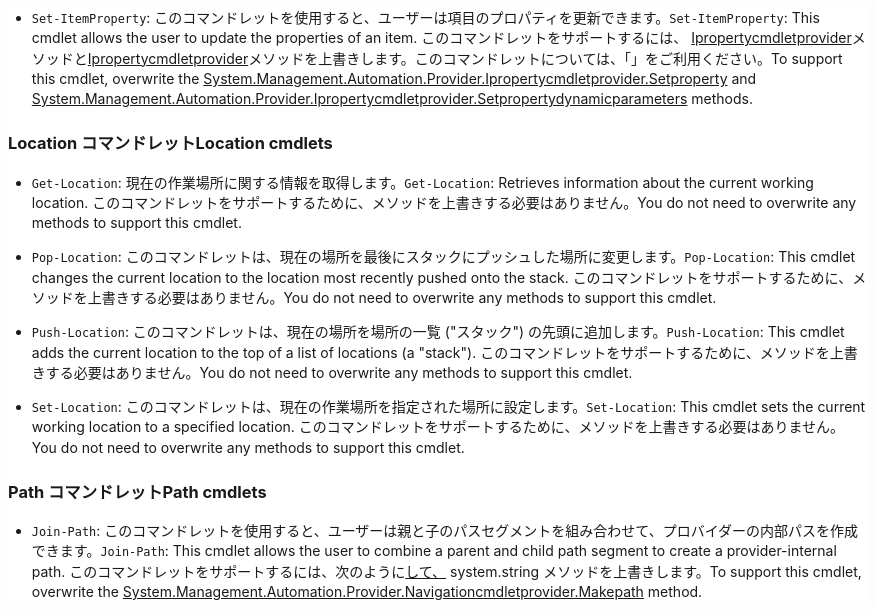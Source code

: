 - <span data-ttu-id="231f2-163">`Set-ItemProperty`: このコマンドレットを使用すると、ユーザーは項目のプロパティを更新できます。</span><span class="sxs-lookup"><span data-stu-id="231f2-163">`Set-ItemProperty`: This cmdlet allows the user to update the properties of an item.</span></span> <span data-ttu-id="231f2-164">このコマンドレットをサポートするには、 [Ipropertycmdletprovider](/dotnet/api/System.Management.Automation.Provider.IPropertyCmdletProvider.SetProperty)メソッドと[Ipropertycmdletprovider](/dotnet/api/System.Management.Automation.Provider.IPropertyCmdletProvider.SetPropertyDynamicParameters)メソッドを上書きします。このコマンドレットについては、「」をご利用ください。</span><span class="sxs-lookup"><span data-stu-id="231f2-164">To support this cmdlet, overwrite the [System.Management.Automation.Provider.Ipropertycmdletprovider.Setproperty](/dotnet/api/System.Management.Automation.Provider.IPropertyCmdletProvider.SetProperty) and [System.Management.Automation.Provider.Ipropertycmdletprovider.Setpropertydynamicparameters](/dotnet/api/System.Management.Automation.Provider.IPropertyCmdletProvider.SetPropertyDynamicParameters) methods.</span></span>

### <a name="location-cmdlets"></a><span data-ttu-id="231f2-165">Location コマンドレット</span><span class="sxs-lookup"><span data-stu-id="231f2-165">Location cmdlets</span></span>

- <span data-ttu-id="231f2-166">`Get-Location`: 現在の作業場所に関する情報を取得します。</span><span class="sxs-lookup"><span data-stu-id="231f2-166">`Get-Location`: Retrieves information about the current working location.</span></span> <span data-ttu-id="231f2-167">このコマンドレットをサポートするために、メソッドを上書きする必要はありません。</span><span class="sxs-lookup"><span data-stu-id="231f2-167">You do not need to overwrite any methods to support this cmdlet.</span></span>

- <span data-ttu-id="231f2-168">`Pop-Location`: このコマンドレットは、現在の場所を最後にスタックにプッシュした場所に変更します。</span><span class="sxs-lookup"><span data-stu-id="231f2-168">`Pop-Location`: This cmdlet changes the current location to the location most recently pushed onto the stack.</span></span> <span data-ttu-id="231f2-169">このコマンドレットをサポートするために、メソッドを上書きする必要はありません。</span><span class="sxs-lookup"><span data-stu-id="231f2-169">You do not need to overwrite any methods to support this cmdlet.</span></span>

- <span data-ttu-id="231f2-170">`Push-Location`: このコマンドレットは、現在の場所を場所の一覧 ("スタック") の先頭に追加します。</span><span class="sxs-lookup"><span data-stu-id="231f2-170">`Push-Location`: This cmdlet adds the current location to the top of a list of locations (a "stack").</span></span> <span data-ttu-id="231f2-171">このコマンドレットをサポートするために、メソッドを上書きする必要はありません。</span><span class="sxs-lookup"><span data-stu-id="231f2-171">You do not need to overwrite any methods to support this cmdlet.</span></span>

- <span data-ttu-id="231f2-172">`Set-Location`: このコマンドレットは、現在の作業場所を指定された場所に設定します。</span><span class="sxs-lookup"><span data-stu-id="231f2-172">`Set-Location`: This cmdlet sets the current working location to a specified location.</span></span> <span data-ttu-id="231f2-173">このコマンドレットをサポートするために、メソッドを上書きする必要はありません。</span><span class="sxs-lookup"><span data-stu-id="231f2-173">You do not need to overwrite any methods to support this cmdlet.</span></span>

### <a name="path-cmdlets"></a><span data-ttu-id="231f2-174">Path コマンドレット</span><span class="sxs-lookup"><span data-stu-id="231f2-174">Path cmdlets</span></span>

- <span data-ttu-id="231f2-175">`Join-Path`: このコマンドレットを使用すると、ユーザーは親と子のパスセグメントを組み合わせて、プロバイダーの内部パスを作成できます。</span><span class="sxs-lookup"><span data-stu-id="231f2-175">`Join-Path`: This cmdlet allows the user to combine a parent and child path segment to create a provider-internal path.</span></span> <span data-ttu-id="231f2-176">このコマンドレットをサポートするには、次のように[して、](/dotnet/api/System.Management.Automation.Provider.NavigationCmdletProvider.MakePath) system.string メソッドを上書きします。</span><span class="sxs-lookup"><span data-stu-id="231f2-176">To support this cmdlet, overwrite the [System.Management.Automation.Provider.Navigationcmdletprovider.Makepath](/dotnet/api/System.Management.Automation.Provider.NavigationCmdletProvider.MakePath) method.</span></span>
